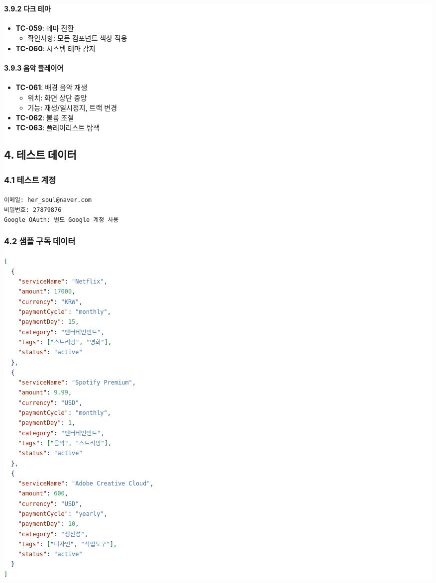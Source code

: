 #### 3.9.2 다크 테마
- **TC-059**: 테마 전환
  - 확인사항: 모든 컴포넌트 색상 적용
- **TC-060**: 시스템 테마 감지

#### 3.9.3 음악 플레이어
- **TC-061**: 배경 음악 재생
  - 위치: 화면 상단 중앙
  - 기능: 재생/일시정지, 트랙 변경
- **TC-062**: 볼륨 조절
- **TC-063**: 플레이리스트 탐색

## 4. 테스트 데이터

### 4.1 테스트 계정
```
이메일: her_soul@naver.com
비밀번호: 27879876
Google OAuth: 별도 Google 계정 사용
```

### 4.2 샘플 구독 데이터
```json
[
  {
    "serviceName": "Netflix",
    "amount": 17000,
    "currency": "KRW",
    "paymentCycle": "monthly",
    "paymentDay": 15,
    "category": "엔터테인먼트",
    "tags": ["스트리밍", "영화"],
    "status": "active"
  },
  {
    "serviceName": "Spotify Premium",
    "amount": 9.99,
    "currency": "USD", 
    "paymentCycle": "monthly",
    "paymentDay": 1,
    "category": "엔터테인먼트",
    "tags": ["음악", "스트리밍"],
    "status": "active"
  },
  {
    "serviceName": "Adobe Creative Cloud",
    "amount": 600,
    "currency": "USD",
    "paymentCycle": "yearly",
    "paymentDay": 10,
    "category": "생산성",
    "tags": ["디자인", "작업도구"],
    "status": "active"
  }
]
```
